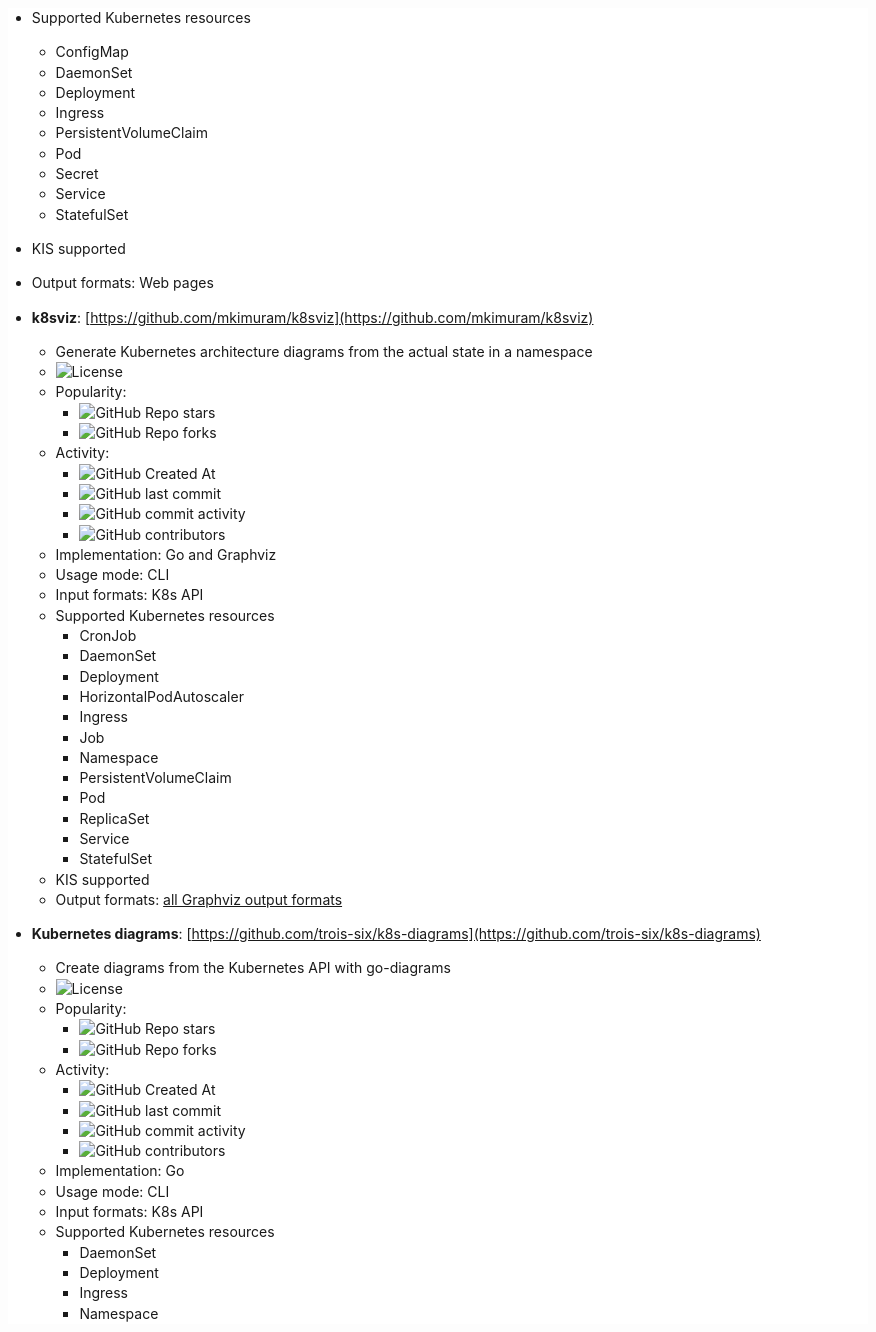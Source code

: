  * Supported Kubernetes resources
    * ConfigMap
    * DaemonSet
    * Deployment
    * Ingress
    * PersistentVolumeClaim
    * Pod
    * Secret
    * Service
    * StatefulSet
  * KIS supported
  * Output formats: Web pages

* **k8sviz**: [https://github.com/mkimuram/k8sviz](https://github.com/mkimuram/k8sviz)
  * Generate Kubernetes architecture diagrams from the actual state in a namespace
  * ![License]( https://img.shields.io/github/license/mkimuram/k8sviz)
  * Popularity:
    * ![GitHub Repo stars](https://img.shields.io/github/stars/mkimuram/k8sviz)
    * ![GitHub Repo forks](https://img.shields.io/github/forks/mkimuram/k8sviz)
  * Activity:
    * ![GitHub Created At](https://img.shields.io/github/created-at/mkimuram/k8sviz)
    * ![GitHub last commit](https://img.shields.io/github/last-commit/mkimuram/k8sviz?style=flat)
    * ![GitHub commit activity](https://img.shields.io/github/commit-activity/t/mkimuram/k8sviz)
    * ![GitHub contributors](https://img.shields.io/github/contributors/mkimuram/k8sviz)
  * Implementation: Go and Graphviz
  * Usage mode: CLI
  * Input formats: K8s API
  * Supported Kubernetes resources
    * CronJob
    * DaemonSet
    * Deployment
    * HorizontalPodAutoscaler
    * Ingress
    * Job
    * Namespace
    * PersistentVolumeClaim
    * Pod
    * ReplicaSet
    * Service
    * StatefulSet
  * KIS supported
  * Output formats: [all Graphviz output formats](https://graphviz.org/docs/outputs/)

* **Kubernetes diagrams**: [https://github.com/trois-six/k8s-diagrams](https://github.com/trois-six/k8s-diagrams)
  * Create diagrams from the Kubernetes API with go-diagrams
  * ![License]( https://img.shields.io/github/license/trois-six/k8s-diagrams)
  * Popularity:
    * ![GitHub Repo stars](https://img.shields.io/github/stars/trois-six/k8s-diagrams)
    * ![GitHub Repo forks](https://img.shields.io/github/forks/trois-six/k8s-diagrams)
  * Activity:
    * ![GitHub Created At](https://img.shields.io/github/created-at/trois-six/k8s-diagrams)
    * ![GitHub last commit](https://img.shields.io/github/last-commit/trois-six/k8s-diagrams?style=flat)
    * ![GitHub commit activity](https://img.shields.io/github/commit-activity/t/trois-six/k8s-diagrams)
    * ![GitHub contributors](https://img.shields.io/github/contributors/trois-six/k8s-diagrams)
  * Implementation: Go
  * Usage mode: CLI
  * Input formats: K8s API
  * Supported Kubernetes resources
    * DaemonSet
    * Deployment
    * Ingress
    * Namespace